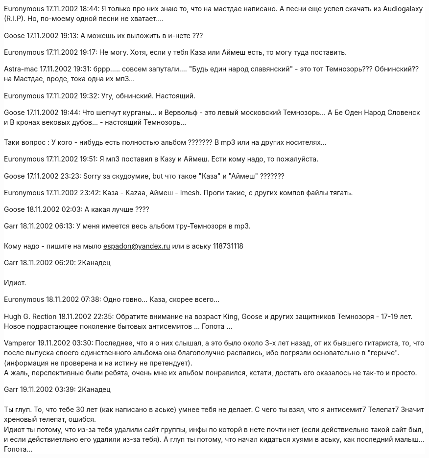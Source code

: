 Euronymous 17.11.2002 18:44:
Я только про них знаю то, что на мастдае написано. А песни еще успел скачать из Audiogalaxy (R.I.P). Но, по-моему одной песни не хватает....

Goose 17.11.2002 19:13:
А можешь их выложить в и-нете ???

Euronymous 17.11.2002 19:17:
Не могу. Хотя, если у тебя Каза или Аймеш есть, то могу туда поставить.

Astra-mac 17.11.2002 19:31:
бррр..... совсем запутали.... "Будь един народ славянский" - это тот Темнозорь??? Обнинский?? на Мастдае, вроде, тока одна их мп3...

Euronymous 17.11.2002 19:32:
Угу, обнинский. Настоящий.

Goose 17.11.2002 19:44:
Что шепчут курганы... и Вервольф - это левый московский Темнозорь... А Бе Оден Народ Словенск и В кронах вековых дубов... - настоящий Темнозорь...<BR><BR>Таки вопрос : У кого - нибудь есть полностью альбом ??????? В mp3 или на других носителях...

Euronymous 17.11.2002 19:51:
Я мп3 поставил в Казу и Аймеш. Ести кому надо, то пожалуйста.

Goose 17.11.2002 23:23:
Sorry за скудоумие, but что такое "Каза" и "Аймеш" ???????

Euronymous 17.11.2002 23:42:
Каза - Kazaa, Аймеш - Imesh. Проги такие, с других компов файлы тягать. 

Goose 18.11.2002 02:03:
А какая лучше ????

Garr 18.11.2002 06:13:
У меня имеется весь альбом тру-Темнозоря в mp3.<BR><BR>Кому надо - пишите на мыло espadon@yandex.ru или в аську 118731118

Garr 18.11.2002 06:20:
2Канадец<BR><BR>Идиот.

Euronymous 18.11.2002 07:38:
Одно говно... Каза, скорее всего...

Hugh G. Rection 18.11.2002 22:35:
Обратите внимание на возраст King, Goose и других защитников Темнозоря - 17-19 лет. Новое подрастающее поколение бытовых антисемитов ... Гопота ...

Vamperor 19.11.2002 03:30:
Последнее, что я о них слышал, а это было около 3-х лет назад, от их бывшего гитариста, то, что после выпуска своего единственного альбома она благополучно распались, ибо погрязли основательно в "герыче". (информация не проверена и на истину не претендует).<BR>А жаль, перспективные были ребята, очень мне их альбом понравился, кстати, достать его оказалось не так-то и просто.<BR>

Garr 19.11.2002 03:39:
2Канадец<BR><BR>Ты глуп. То, что тебе 30 лет (как написано в аське) умнее тебя не делает. С чего ты взял, что я антисемит7 Телепат7 Значит хреновый телепат, ошибся. <BR>Идиот ты потому, что из-за тебя удалили сайт группы, инфы по которй в нете почти нет (если действиельно такой сайт был, и если действиетльно его удалили из-за тебя). А глуп ты потому, что начал кидаться хуями в аську, как последний малыш... Гопота...
